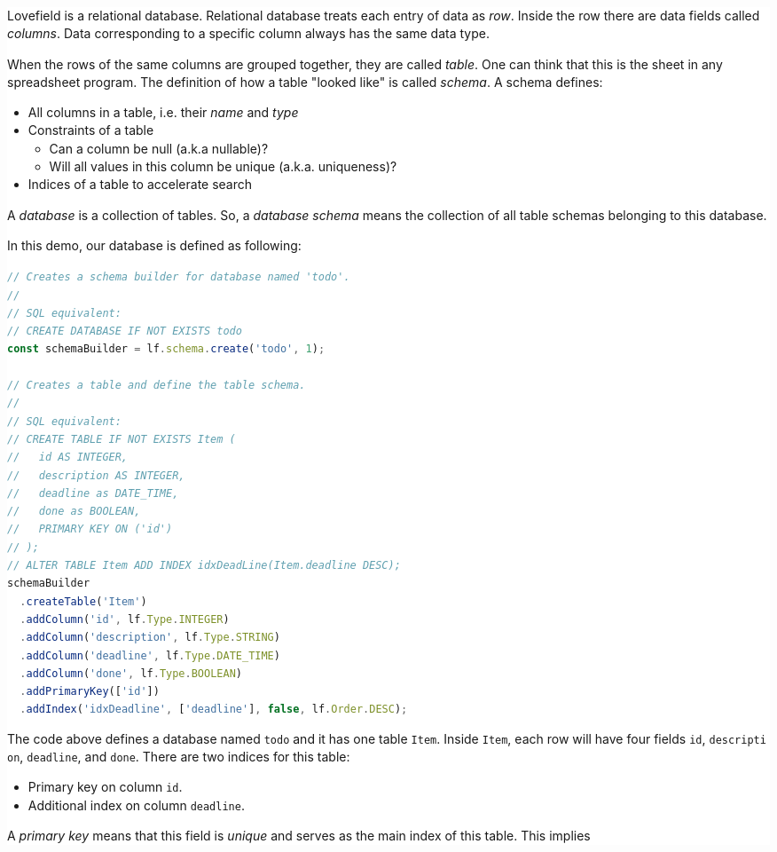 Lovefield is a relational database. Relational database treats each entry of
data as *row*. Inside the row there are data fields called *columns*. Data
corresponding to a specific column always has the same data type.

When the rows of the same columns are grouped together, they are called *table*.
One can think that this is the sheet in any spreadsheet program. The definition
of how a table "looked like" is called *schema*. A schema defines:

* All columns in a table, i.e. their *name* and *type*
* Constraints of a table
  * Can a column be null (a.k.a nullable)?
  * Will all values in this column be unique (a.k.a. uniqueness)?
* Indices of a table to accelerate search

A *database* is a collection of tables. So, a *database schema* means the
collection of all table schemas belonging to this database.

In this demo, our database is defined as following:

```javascript
// Creates a schema builder for database named 'todo'.
//
// SQL equivalent:
// CREATE DATABASE IF NOT EXISTS todo
const schemaBuilder = lf.schema.create('todo', 1);

// Creates a table and define the table schema.
//
// SQL equivalent:
// CREATE TABLE IF NOT EXISTS Item (
//   id AS INTEGER,
//   description AS INTEGER,
//   deadline as DATE_TIME,
//   done as BOOLEAN,
//   PRIMARY KEY ON ('id')
// );
// ALTER TABLE Item ADD INDEX idxDeadLine(Item.deadline DESC);
schemaBuilder
  .createTable('Item')
  .addColumn('id', lf.Type.INTEGER)
  .addColumn('description', lf.Type.STRING)
  .addColumn('deadline', lf.Type.DATE_TIME)
  .addColumn('done', lf.Type.BOOLEAN)
  .addPrimaryKey(['id'])
  .addIndex('idxDeadline', ['deadline'], false, lf.Order.DESC);
```

The code above defines a database named `todo` and it has one table `Item`.
Inside `Item`, each row will have four fields `id`, `description`, `deadline`,
and `done`. There are two indices for this table:

* Primary key on column `id`.
* Additional index on column `deadline`.

A *primary key* means that this field is *unique* and serves as the main index
of this table. This implies
